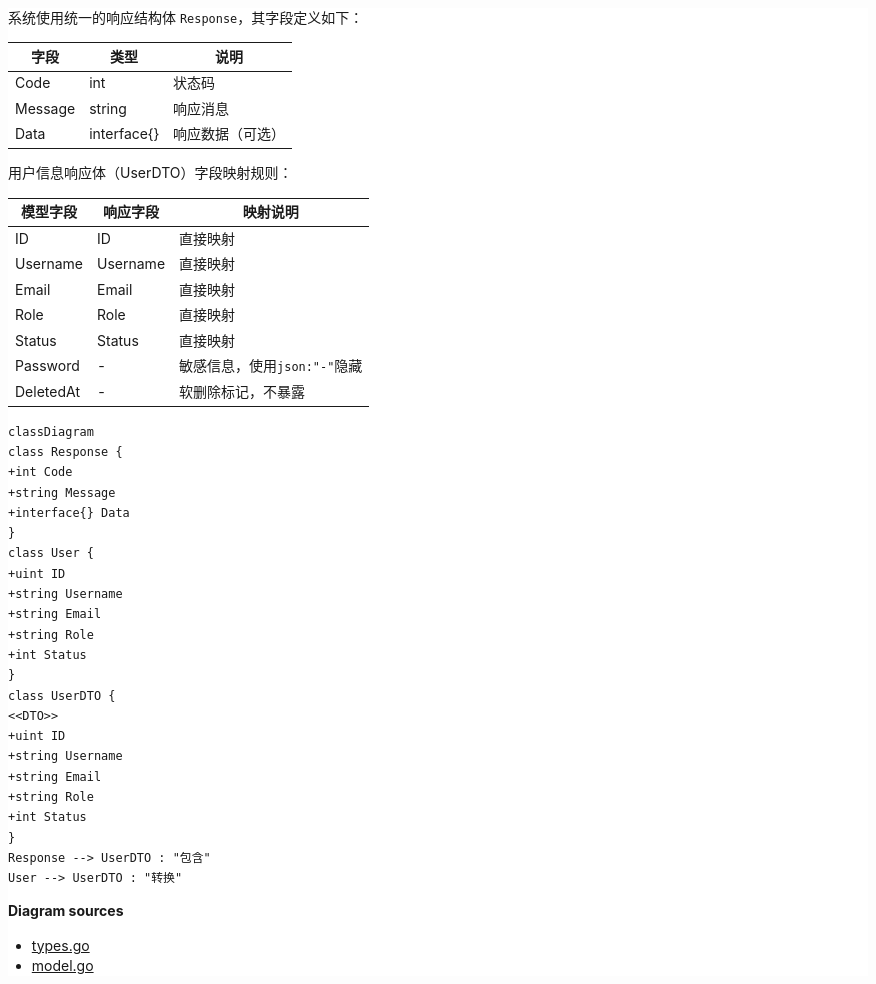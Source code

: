 系统使用统一的响应结构体 `Response`，其字段定义如下：

| 字段 | 类型 | 说明 |
|------|------|------|
| Code | int | 状态码 |
| Message | string | 响应消息 |
| Data | interface{} | 响应数据（可选） |

用户信息响应体（UserDTO）字段映射规则：

| 模型字段 | 响应字段 | 映射说明 |
|---------|---------|---------|
| ID | ID | 直接映射 |
| Username | Username | 直接映射 |
| Email | Email | 直接映射 |
| Role | Role | 直接映射 |
| Status | Status | 直接映射 |
| Password | - | 敏感信息，使用`json:"-"`隐藏 |
| DeletedAt | - | 软删除标记，不暴露 |

```mermaid
classDiagram
class Response {
+int Code
+string Message
+interface{} Data
}
class User {
+uint ID
+string Username
+string Email
+string Role
+int Status
}
class UserDTO {
<<DTO>>
+uint ID
+string Username
+string Email
+string Role
+int Status
}
Response --> UserDTO : "包含"
User --> UserDTO : "转换"
```

**Diagram sources**
- [types.go](file://backend/internal/api/types.go#L3-L46)
- [model.go](file://backend/internal/model/user.go#L0-L28)
